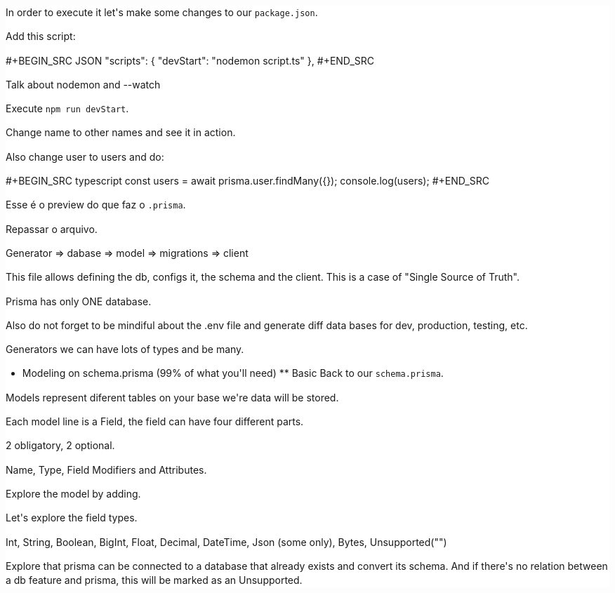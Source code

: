 In order to execute it let's make some changes to our `package.json`.

Add this script:

#+BEGIN_SRC JSON
  "scripts": {
    "devStart": "nodemon script.ts"
  },
#+END_SRC

Talk about nodemon and --watch

Execute `npm run devStart`.

Change name to other names and see it in action.

Also change user to users and do:

#+BEGIN_SRC typescript
  const users = await prisma.user.findMany({});
  console.log(users);
#+END_SRC

Esse é o preview do que faz o `.prisma`.

Repassar o arquivo.

Generator => dabase => model => migrations => client

This file allows defining the db, configs it, the schema and the client.
This is a case of "Single Source of Truth".

Prisma has only ONE database.

Also do not forget to be mindiful about the .env file and generate
diff data bases for dev, production, testing, etc.

Generators we can have lots of types and be many.

* Modeling on schema.prisma (99% of what you'll need)
** Basic
Back to our `schema.prisma`.

Models represent diferent tables on your base we're data will be
stored.

Each model line is a Field, the field can have four different parts.

2 obligatory, 2 optional.

Name, Type, Field Modifiers and Attributes.

Explore the model by adding.

Let's explore the field types.

Int, String, Boolean, BigInt, Float, Decimal, DateTime, Json (some
only), Bytes, Unsupported("")

Explore that prisma can be connected to a database that already exists
and convert its schema. And if there's no relation between a db
feature and prisma, this will be marked as an Unsupported.
